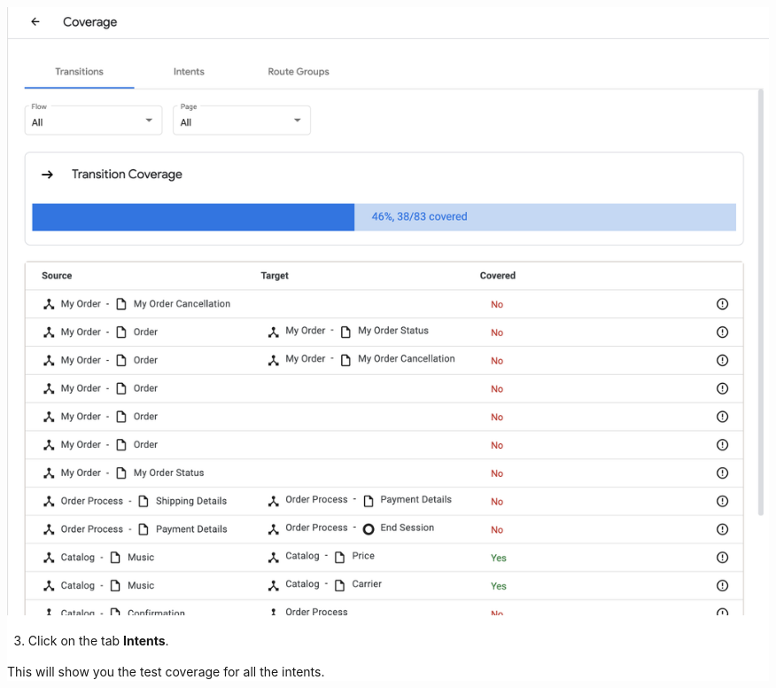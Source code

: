 ![Transitions Coverage](https://github.com/savelee/dialogflow-cx-labs/blob/master/img/coverage-transitions.png?raw=true)

3. Click on the tab **Intents**.

This will show you the test coverage for all the intents.
